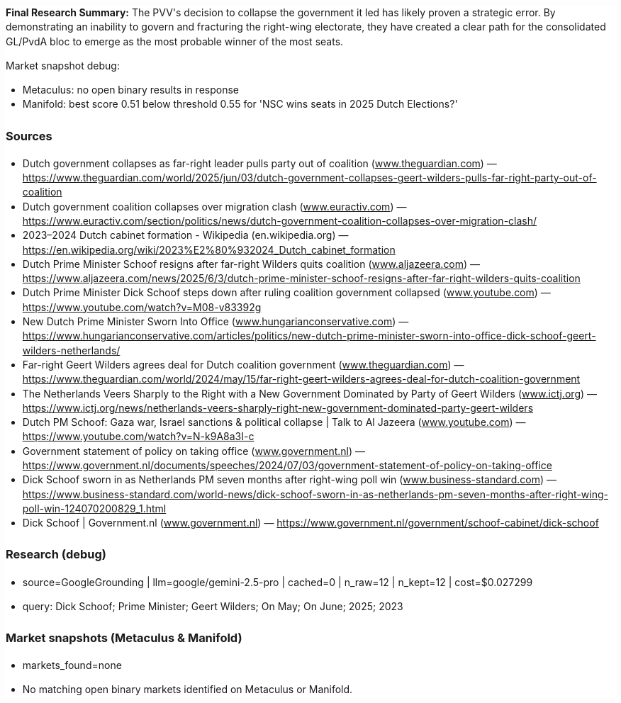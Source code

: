 **Final Research Summary:** The PVV's decision to collapse the government it led has likely proven a strategic error. By demonstrating an inability to govern and fracturing the right-wing electorate, they have created a clear path for the consolidated GL/PvdA bloc to emerge as the most probable winner of the most seats.

Market snapshot debug:
- Metaculus: no open binary results in response
- Manifold: best score 0.51 below threshold 0.55 for 'NSC wins seats in 2025 Dutch Elections?'

### Sources
- Dutch government collapses as far-right leader pulls party out of coalition (www.theguardian.com) — https://www.theguardian.com/world/2025/jun/03/dutch-government-collapses-geert-wilders-pulls-far-right-party-out-of-coalition
- Dutch government coalition collapses over migration clash (www.euractiv.com) — https://www.euractiv.com/section/politics/news/dutch-government-coalition-collapses-over-migration-clash/
- 2023–2024 Dutch cabinet formation - Wikipedia (en.wikipedia.org) — https://en.wikipedia.org/wiki/2023%E2%80%932024_Dutch_cabinet_formation
- Dutch Prime Minister Schoof resigns after far-right Wilders quits coalition (www.aljazeera.com) — https://www.aljazeera.com/news/2025/6/3/dutch-prime-minister-schoof-resigns-after-far-right-wilders-quits-coalition
- Dutch Prime Minister Dick Schoof steps down after ruling coalition government collapsed (www.youtube.com) — https://www.youtube.com/watch?v=M08-v83392g
- New Dutch Prime Minister Sworn Into Office (www.hungarianconservative.com) — https://www.hungarianconservative.com/articles/politics/new-dutch-prime-minister-sworn-into-office-dick-schoof-geert-wilders-netherlands/
- Far-right Geert Wilders agrees deal for Dutch coalition government (www.theguardian.com) — https://www.theguardian.com/world/2024/may/15/far-right-geert-wilders-agrees-deal-for-dutch-coalition-government
- The Netherlands Veers Sharply to the Right with a New Government Dominated by Party of Geert Wilders (www.ictj.org) — https://www.ictj.org/news/netherlands-veers-sharply-right-new-government-dominated-party-geert-wilders
- Dutch PM Schoof: Gaza war, Israel sanctions & political collapse | Talk to Al Jazeera (www.youtube.com) — https://www.youtube.com/watch?v=N-k9A8a3I-c
- Government statement of policy on taking office (www.government.nl) — https://www.government.nl/documents/speeches/2024/07/03/government-statement-of-policy-on-taking-office
- Dick Schoof sworn in as Netherlands PM seven months after right-wing poll win (www.business-standard.com) — https://www.business-standard.com/world-news/dick-schoof-sworn-in-as-netherlands-pm-seven-months-after-right-wing-poll-win-124070200829_1.html
- Dick Schoof | Government.nl (www.government.nl) — https://www.government.nl/government/schoof-cabinet/dick-schoof

### Research (debug)

- source=GoogleGrounding | llm=google/gemini-2.5-pro | cached=0 | n_raw=12 | n_kept=12 | cost=$0.027299

- query: Dick Schoof; Prime Minister; Geert Wilders; On May; On June; 2025; 2023

### Market snapshots (Metaculus & Manifold)

- markets_found=none

- No matching open binary markets identified on Metaculus or Manifold.
